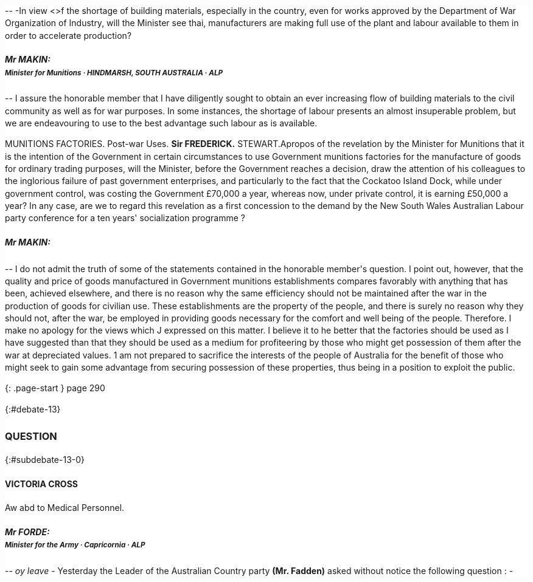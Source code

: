 -- -In view &lt;&gt;f the shortage of building materials, especially in the country, even for works approved by the Department of War Organization of Industry, will the Minister see thai, manufacturers are making full use of the plant and labour available to them in order to accelerate production? 

##### Mr MAKIN:<br><small class="text-muted">Minister for Munitions &middot; HINDMARSH, SOUTH AUSTRALIA &middot; ALP</small>

-- I assure the honorable member that I have diligently sought to obtain an ever increasing flow of building materials to the civil community as well as for war purposes. In some instances, the shortage of labour presents an almost insuperable problem, but we are endeavouring to use to the best advantage such labour as is available. 

MUNITIONS FACTORIES. Post-war Uses.  **Sir FREDERICK.**  STEWART.Apropos of the revelation by the Minister for Munitions that it is the intention of the Government in certain circumstances to use Government munitions factories for the manufacture of goods for ordinary trading purposes, will the Minister, before the Government reaches a decision, draw the attention of his colleagues to the inglorious failure of past government enterprises, and particularly to the fact that the Cockatoo Island Dock, while under government control, was costing the Government £70,000 a year, whereas now, under private control, it is earning £50,000 a year? In any case, are we to regard this revelation as a first concession to the demand by the New South Wales Australian Labour party conference for a ten years' socialization programme ? 

##### Mr MAKIN:

-- I do not admit the truth of some of the statements contained in the honorable member's question. I point out, however, that the quality and price of goods manufactured in Government munitions establishments compares favorably with anything that has been, achieved elsewhere, and there is no reason why the same efficiency should not be maintained after the war in the production of goods for civilian use. These establishments are the property of the people, and there is surely no reason why they should not, after the war, be employed in providing goods necessary for the comfort and well being of the people. Therefore. I make no apology for the views which J expressed on this matter. I believe it to he better that the factories should be used as I have suggested than that they should be used as a medium for profiteering by those who might get possession of them after the war at depreciated values. 1 am not prepared to sacrifice the interests of the people of Australia for the benefit of those who might seek to gain some advantage from securing possession of these properties, thus being in a position to exploit the public. 

{: .page-start }
page 290

{:#debate-13}
### QUESTION

{:#subdebate-13-0}
#### VICTORIA CROSS

Aw abd to Medical Personnel. 

##### Mr FORDE:<br><small class="text-muted">Minister for the Army &middot; Capricornia &middot; ALP</small>

--  *oy leave*  - Yesterday the Leader of the Australian Country party  **(Mr. Fadden)**  asked without notice the following question : - 
